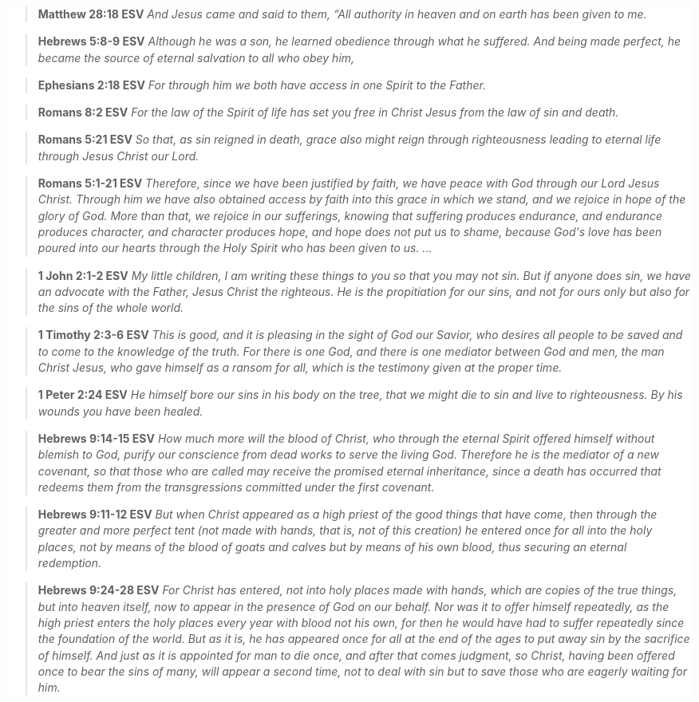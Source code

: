 > **Matthew 28:18 ESV**
> *And Jesus came and said to them, “All authority in heaven and on earth has been given to me.*

> **Hebrews 5:8-9 ESV**
> *Although he was a son, he learned obedience through what he suffered. And being made perfect, he became the source of eternal salvation to all who obey him,*

> **Ephesians 2:18 ESV**
> *For through him we both have access in one Spirit to the Father.*

> **Romans 8:2 ESV**
> *For the law of the Spirit of life has set you free in Christ Jesus from the law of sin and death.*

> **Romans 5:21 ESV**
> *So that, as sin reigned in death, grace also might reign through righteousness leading to eternal life through Jesus Christ our Lord.*

> **Romans 5:1-21 ESV**
> *Therefore, since we have been justified by faith, we have peace with God through our Lord Jesus Christ. Through him we have also obtained access by faith into this grace in which we stand, and we rejoice in hope of the glory of God. More than that, we rejoice in our sufferings, knowing that suffering produces endurance, and endurance produces character, and character produces hope, and hope does not put us to shame, because God's love has been poured into our hearts through the Holy Spirit who has been given to us. ...*

> **1 John 2:1-2 ESV**
> *My little children, I am writing these things to you so that you may not sin. But if anyone does sin, we have an advocate with the Father, Jesus Christ the righteous. He is the propitiation for our sins, and not for ours only but also for the sins of the whole world.*

> **1 Timothy 2:3-6 ESV**
> *This is good, and it is pleasing in the sight of God our Savior, who desires all people to be saved and to come to the knowledge of the truth. For there is one God, and there is one mediator between God and men, the man Christ Jesus, who gave himself as a ransom for all, which is the testimony given at the proper time.*

> **1 Peter 2:24 ESV**
> *He himself bore our sins in his body on the tree, that we might die to sin and live to righteousness. By his wounds you have been healed.*

> **Hebrews 9:14-15 ESV**
> *How much more will the blood of Christ, who through the eternal Spirit offered himself without blemish to God, purify our conscience from dead works to serve the living God. Therefore he is the mediator of a new covenant, so that those who are called may receive the promised eternal inheritance, since a death has occurred that redeems them from the transgressions committed under the first covenant.*

> **Hebrews 9:11-12 ESV**
> *But when Christ appeared as a high priest of the good things that have come, then through the greater and more perfect tent (not made with hands, that is, not of this creation) he entered once for all into the holy places, not by means of the blood of goats and calves but by means of his own blood, thus securing an eternal redemption.*

> **Hebrews 9:24-28 ESV**
> *For Christ has entered, not into holy places made with hands, which are copies of the true things, but into heaven itself, now to appear in the presence of God on our behalf. Nor was it to offer himself repeatedly, as the high priest enters the holy places every year with blood not his own, for then he would have had to suffer repeatedly since the foundation of the world. But as it is, he has appeared once for all at the end of the ages to put away sin by the sacrifice of himself. And just as it is appointed for man to die once, and after that comes judgment, so Christ, having been offered once to bear the sins of many, will appear a second time, not to deal with sin but to save those who are eagerly waiting for him.*
